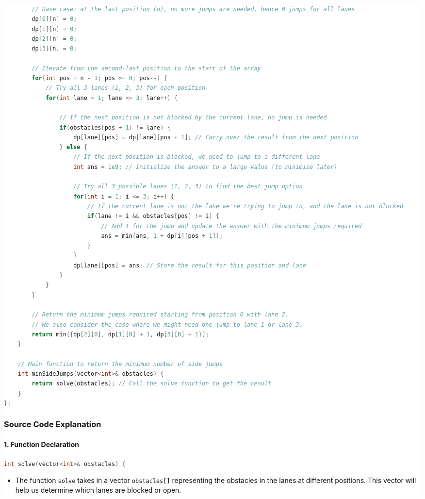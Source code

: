 ```cpp
        // Base case: at the last position (n), no more jumps are needed, hence 0 jumps for all lanes
        dp[0][n] = 0;
        dp[1][n] = 0;
        dp[2][n] = 0;
        dp[3][n] = 0;

        // Iterate from the second-last position to the start of the array
        for(int pos = n - 1; pos >= 0; pos--) {
            // Try all 3 lanes (1, 2, 3) for each position
            for(int lane = 1; lane <= 3; lane++) {

                // If the next position is not blocked by the current lane, no jump is needed
                if(obstacles[pos + 1] != lane) {
                    dp[lane][pos] = dp[lane][pos + 1]; // Carry over the result from the next position
                } else {
                    // If the next position is blocked, we need to jump to a different lane
                    int ans = 1e9; // Initialize the answer to a large value (to minimize later)

                    // Try all 3 possible lanes (1, 2, 3) to find the best jump option
                    for(int i = 1; i <= 3; i++) {
                        // If the current lane is not the lane we're trying to jump to, and the lane is not blocked
                        if(lane != i && obstacles[pos] != i) {
                            // Add 1 for the jump and update the answer with the minimum jumps required
                            ans = min(ans, 1 + dp[i][pos + 1]);
                        }
                    }
                    dp[lane][pos] = ans; // Store the result for this position and lane
                }
            }
        }

        // Return the minimum jumps required starting from position 0 with lane 2.
        // We also consider the case where we might need one jump to lane 1 or lane 3.
        return min({dp[2][0], dp[1][0] + 1, dp[3][0] + 1});
    }

    // Main function to return the minimum number of side jumps
    int minSideJumps(vector<int>& obstacles) {
        return solve(obstacles); // Call the solve function to get the result
    }
};
```

### Source Code Explanation

#### **1. Function Declaration**
```cpp
int solve(vector<int>& obstacles) {
```
- The function `solve` takes in a vector `obstacles[]` representing the obstacles in the lanes at different positions. This vector will help us determine which lanes are blocked or open.
